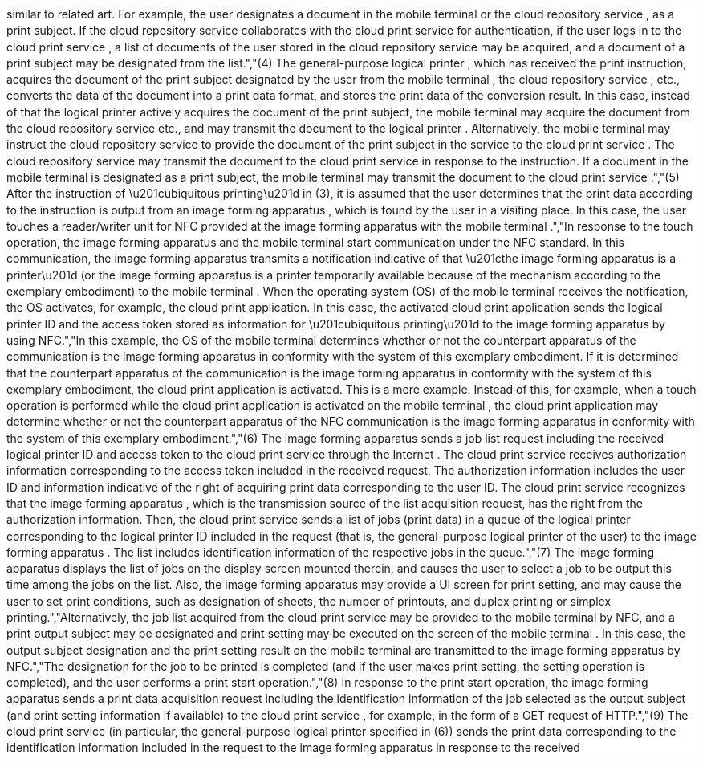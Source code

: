 similar to related art. For example, the user designates a document in the mobile terminal  or the cloud repository service , as a print subject. If the cloud repository service  collaborates with the cloud print service  for authentication, if the user logs in to the cloud print service , a list of documents of the user stored in the cloud repository service  may be acquired, and a document of a print subject may be designated from the list.","(4) The general-purpose logical printer , which has received the print instruction, acquires the document of the print subject designated by the user from the mobile terminal , the cloud repository service , etc., converts the data of the document into a print data format, and stores the print data of the conversion result. In this case, instead of that the logical printer  actively acquires the document of the print subject, the mobile terminal  may acquire the document from the cloud repository service  etc., and may transmit the document to the logical printer . Alternatively, the mobile terminal  may instruct the cloud repository service  to provide the document of the print subject in the service  to the cloud print service . The cloud repository service  may transmit the document to the cloud print service  in response to the instruction. If a document in the mobile terminal  is designated as a print subject, the mobile terminal  may transmit the document to the cloud print service .","(5) After the instruction of \u201cubiquitous printing\u201d in (3), it is assumed that the user determines that the print data according to the instruction is output from an image forming apparatus , which is found by the user in a visiting place. In this case, the user touches a reader\/writer unit for NFC provided at the image forming apparatus  with the mobile terminal .","In response to the touch operation, the image forming apparatus  and the mobile terminal  start communication under the NFC standard. In this communication, the image forming apparatus  transmits a notification indicative of that \u201cthe image forming apparatus  is a printer\u201d (or the image forming apparatus  is a printer temporarily available because of the mechanism according to the exemplary embodiment) to the mobile terminal . When the operating system (OS) of the mobile terminal  receives the notification, the OS activates, for example, the cloud print application. In this case, the activated cloud print application sends the logical printer ID and the access token stored as information for \u201cubiquitous printing\u201d to the image forming apparatus  by using NFC.","In this example, the OS of the mobile terminal  determines whether or not the counterpart apparatus of the communication is the image forming apparatus  in conformity with the system of this exemplary embodiment. If it is determined that the counterpart apparatus of the communication is the image forming apparatus  in conformity with the system of this exemplary embodiment, the cloud print application is activated. This is a mere example. Instead of this, for example, when a touch operation is performed while the cloud print application is activated on the mobile terminal , the cloud print application may determine whether or not the counterpart apparatus of the NFC communication is the image forming apparatus  in conformity with the system of this exemplary embodiment.","(6) The image forming apparatus  sends a job list request including the received logical printer ID and access token to the cloud print service  through the Internet . The cloud print service  receives authorization information corresponding to the access token included in the received request. The authorization information includes the user ID and information indicative of the right of acquiring print data corresponding to the user ID. The cloud print service  recognizes that the image forming apparatus , which is the transmission source of the list acquisition request, has the right from the authorization information. Then, the cloud print service  sends a list of jobs (print data) in a queue of the logical printer corresponding to the logical printer ID included in the request (that is, the general-purpose logical printer of the user) to the image forming apparatus . The list includes identification information of the respective jobs in the queue.","(7) The image forming apparatus  displays the list of jobs on the display screen mounted therein, and causes the user to select a job to be output this time among the jobs on the list. Also, the image forming apparatus  may provide a UI screen for print setting, and may cause the user to set print conditions, such as designation of sheets, the number of printouts, and duplex printing or simplex printing.","Alternatively, the job list acquired from the cloud print service  may be provided to the mobile terminal  by NFC, and a print output subject may be designated and print setting may be executed on the screen of the mobile terminal . In this case, the output subject designation and the print setting result on the mobile terminal  are transmitted to the image forming apparatus  by NFC.","The designation for the job to be printed is completed (and if the user makes print setting, the setting operation is completed), and the user performs a print start operation.","(8) In response to the print start operation, the image forming apparatus sends a print data acquisition request including the identification information of the job selected as the output subject (and print setting information if available) to the cloud print service , for example, in the form of a GET request of HTTP.","(9) The cloud print service  (in particular, the general-purpose logical printer  specified in (6)) sends the print data corresponding to the identification information included in the request to the image forming apparatus  in response to the received